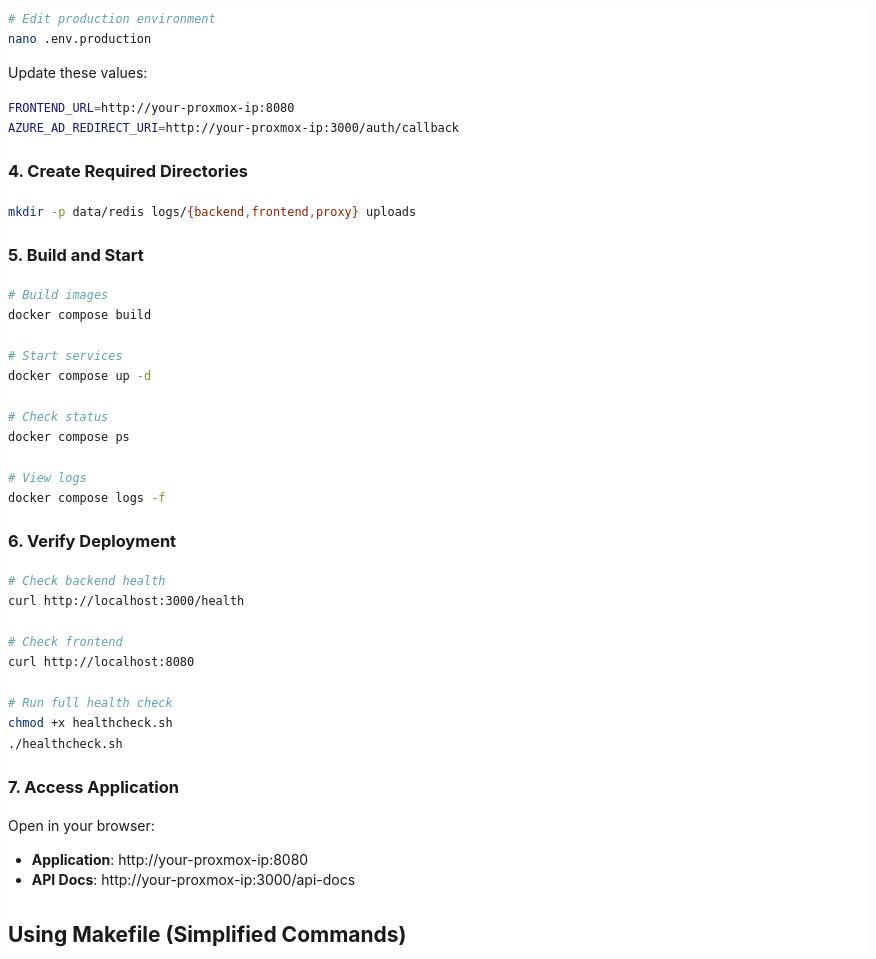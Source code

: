 ```bash
# Edit production environment
nano .env.production
```

Update these values:
```bash
FRONTEND_URL=http://your-proxmox-ip:8080
AZURE_AD_REDIRECT_URI=http://your-proxmox-ip:3000/auth/callback
```

### 4. Create Required Directories

```bash
mkdir -p data/redis logs/{backend,frontend,proxy} uploads
```

### 5. Build and Start

```bash
# Build images
docker compose build

# Start services
docker compose up -d

# Check status
docker compose ps

# View logs
docker compose logs -f
```

### 6. Verify Deployment

```bash
# Check backend health
curl http://localhost:3000/health

# Check frontend
curl http://localhost:8080

# Run full health check
chmod +x healthcheck.sh
./healthcheck.sh
```

### 7. Access Application

Open in your browser:
- **Application**: http://your-proxmox-ip:8080
- **API Docs**: http://your-proxmox-ip:3000/api-docs

## Using Makefile (Simplified Commands)
